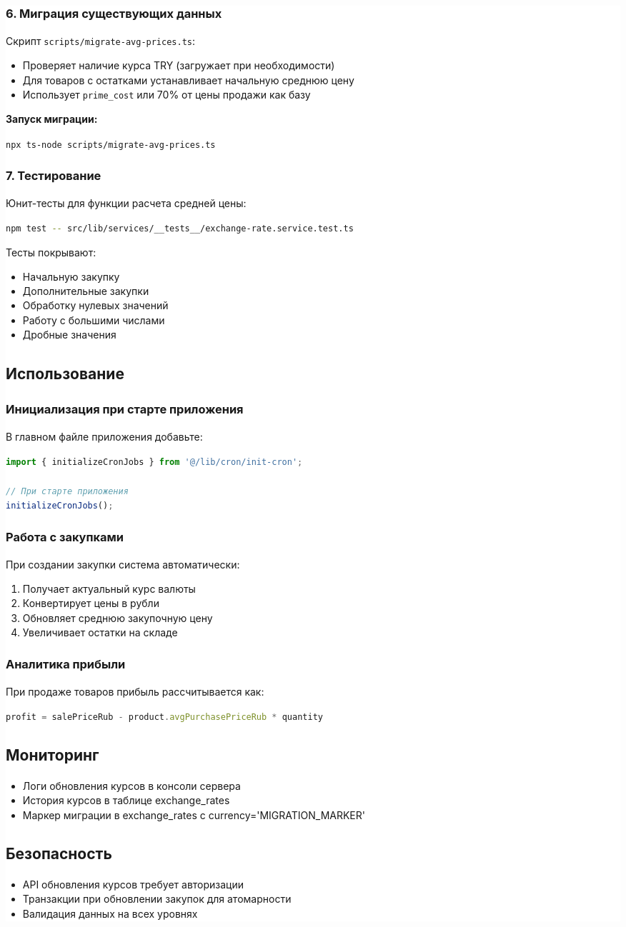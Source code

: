 ### 6. Миграция существующих данных

Скрипт `scripts/migrate-avg-prices.ts`:
- Проверяет наличие курса TRY (загружает при необходимости)
- Для товаров с остатками устанавливает начальную среднюю цену
- Использует `prime_cost` или 70% от цены продажи как базу

**Запуск миграции:**
```bash
npx ts-node scripts/migrate-avg-prices.ts
```

### 7. Тестирование

Юнит-тесты для функции расчета средней цены:
```bash
npm test -- src/lib/services/__tests__/exchange-rate.service.test.ts
```

Тесты покрывают:
- Начальную закупку
- Дополнительные закупки
- Обработку нулевых значений
- Работу с большими числами
- Дробные значения

## Использование

### Инициализация при старте приложения

В главном файле приложения добавьте:
```typescript
import { initializeCronJobs } from '@/lib/cron/init-cron';

// При старте приложения
initializeCronJobs();
```

### Работа с закупками

При создании закупки система автоматически:
1. Получает актуальный курс валюты
2. Конвертирует цены в рубли
3. Обновляет среднюю закупочную цену
4. Увеличивает остатки на складе

### Аналитика прибыли

При продаже товаров прибыль рассчитывается как:
```typescript
profit = salePriceRub - product.avgPurchasePriceRub * quantity
```

## Мониторинг

- Логи обновления курсов в консоли сервера
- История курсов в таблице exchange_rates
- Маркер миграции в exchange_rates с currency='MIGRATION_MARKER'

## Безопасность

- API обновления курсов требует авторизации
- Транзакции при обновлении закупок для атомарности
- Валидация данных на всех уровнях 